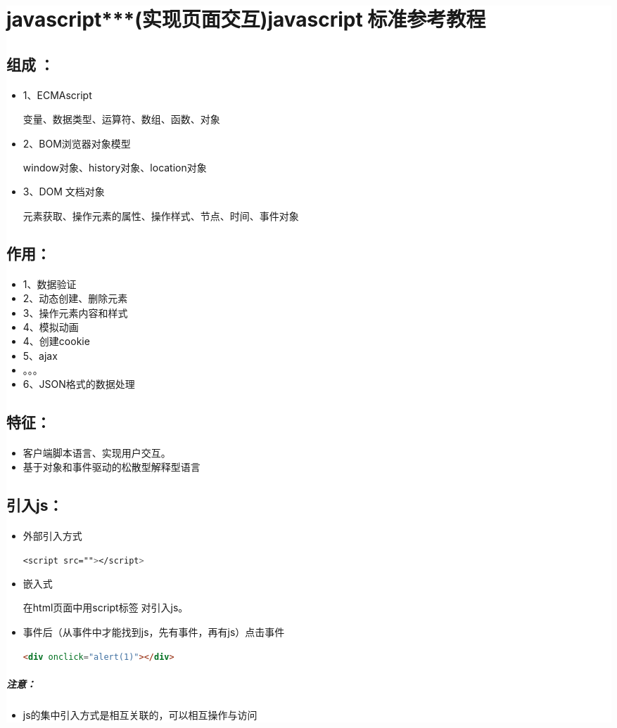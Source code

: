  

# javascript***(实现页面交互)javascript 标准参考教程

## 组成 ：

- 1、ECMAscript

  变量、数据类型、运算符、数组、函数、对象

- 2、BOM浏览器对象模型

  window对象、history对象、location对象

- 3、DOM 文档对象

  元素获取、操作元素的属性、操作样式、节点、时间、事件对象

## 作用：

- 1、数据验证
- 2、动态创建、删除元素
- 3、操作元素内容和样式
- 4、模拟动画
- 4、创建cookie
- 5、ajax
- 。。。
- 6、JSON格式的数据处理

## 特征：

- 客户端脚本语言、实现用户交互。
- 基于对象和事件驱动的松散型解释型语言

## 引入js：

- 外部引入方式

  ```css
  <script src=""></script>
  ```

- 嵌入式

  在html页面中用script标签 对引入js。

- 事件后（从事件中才能找到js，先有事件，再有js）点击事件

  ```html
  <div onclick="alert(1)"></div>
  ```

##### 注意：

- js的集中引入方式是相互关联的，可以相互操作与访问
